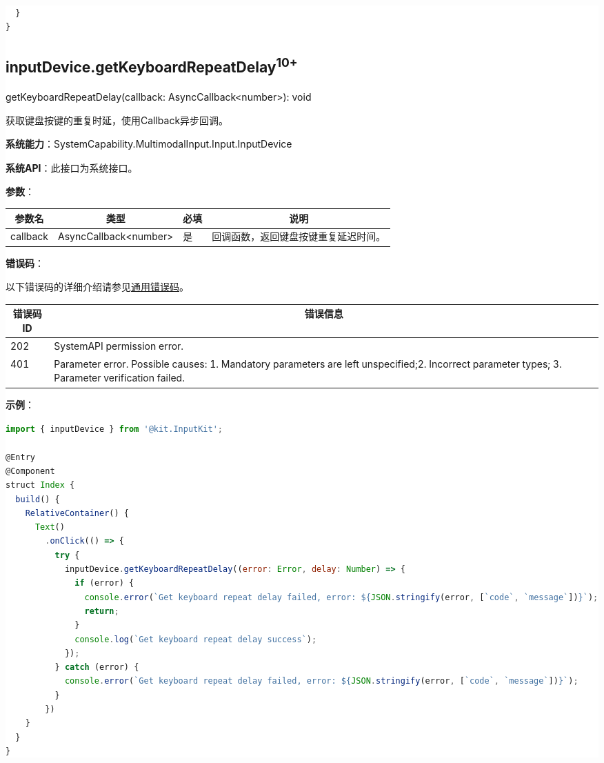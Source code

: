```js
  }
}
```

## inputDevice.getKeyboardRepeatDelay<sup>10+</sup>

getKeyboardRepeatDelay(callback: AsyncCallback&lt;number&gt;): void

获取键盘按键的重复时延，使用Callback异步回调。

**系统能力**：SystemCapability.MultimodalInput.Input.InputDevice

**系统API**：此接口为系统接口。

**参数**：

| 参数名     | 类型   | 必填 | 说明                                                         |
| -------- | ------ | ---- | ------------------------------------------------------------ |
| callback   | AsyncCallback&lt;number&gt;                    | 是    | 回调函数，返回键盘按键重复延迟时间。 |

**错误码**：

以下错误码的详细介绍请参见[通用错误码](../errorcode-universal.md)。

| 错误码ID  | 错误信息             |
| ---- | --------------------- |
| 202  | SystemAPI permission error. |
| 401  | Parameter error. Possible causes: 1. Mandatory parameters are left unspecified;2. Incorrect parameter types; 3. Parameter verification failed. |

**示例**：

```js
import { inputDevice } from '@kit.InputKit';

@Entry
@Component
struct Index {
  build() {
    RelativeContainer() {
      Text()
        .onClick(() => {
          try {
            inputDevice.getKeyboardRepeatDelay((error: Error, delay: Number) => {
              if (error) {
                console.error(`Get keyboard repeat delay failed, error: ${JSON.stringify(error, [`code`, `message`])}`);
                return;
              }
              console.log(`Get keyboard repeat delay success`);
            });
          } catch (error) {
            console.error(`Get keyboard repeat delay failed, error: ${JSON.stringify(error, [`code`, `message`])}`);
          }
        })
    }
  }
}
```
